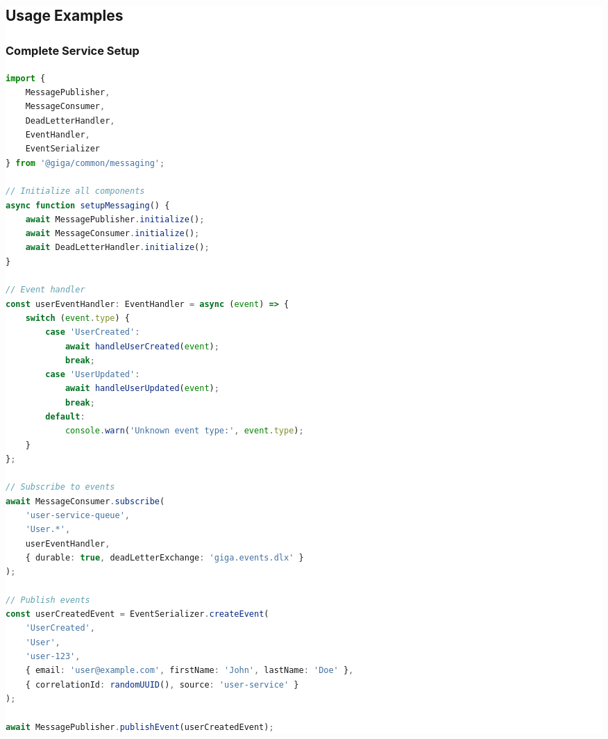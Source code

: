 ## Usage Examples

### Complete Service Setup

```typescript
import {
    MessagePublisher,
    MessageConsumer,
    DeadLetterHandler,
    EventHandler,
    EventSerializer
} from '@giga/common/messaging';

// Initialize all components
async function setupMessaging() {
    await MessagePublisher.initialize();
    await MessageConsumer.initialize();
    await DeadLetterHandler.initialize();
}

// Event handler
const userEventHandler: EventHandler = async (event) => {
    switch (event.type) {
        case 'UserCreated':
            await handleUserCreated(event);
            break;
        case 'UserUpdated':
            await handleUserUpdated(event);
            break;
        default:
            console.warn('Unknown event type:', event.type);
    }
};

// Subscribe to events
await MessageConsumer.subscribe(
    'user-service-queue',
    'User.*',
    userEventHandler,
    { durable: true, deadLetterExchange: 'giga.events.dlx' }
);

// Publish events
const userCreatedEvent = EventSerializer.createEvent(
    'UserCreated',
    'User',
    'user-123',
    { email: 'user@example.com', firstName: 'John', lastName: 'Doe' },
    { correlationId: randomUUID(), source: 'user-service' }
);

await MessagePublisher.publishEvent(userCreatedEvent);
```
